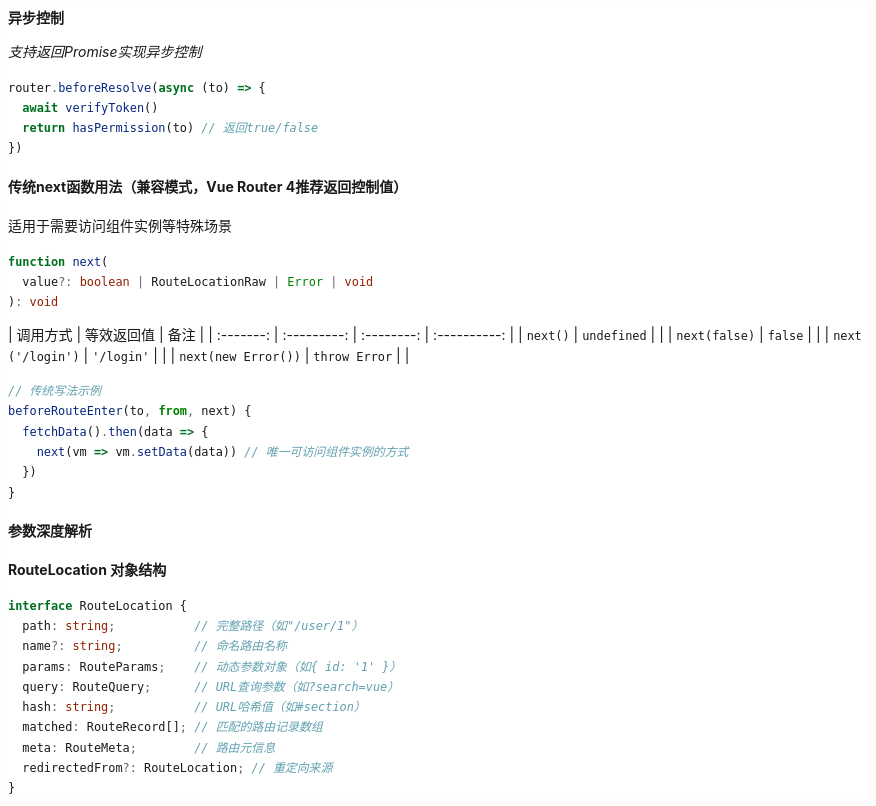 **异步控制**

*支持返回Promise实现异步控制*

```ts
router.beforeResolve(async (to) => {
  await verifyToken()
  return hasPermission(to) // 返回true/false
})
```

#### 传统next函数用法（兼容模式，Vue Router 4推荐返回控制值） ####

适用于需要访问组件实例等特殊场景

```ts
function next(
  value?: boolean | RouteLocationRaw | Error | void
): void
```

| 调用方式  |  等效返回值  |   备注 |
| :-------: | :---------: | :--------: | :----------: |
| `next()` | `undefined` |  |
| `next(false)` | `false` |  |
| `next('/login')` | `'/login'` |  |
| `next(new Error())` | `throw Error` |  |

```ts
// 传统写法示例
beforeRouteEnter(to, from, next) {
  fetchData().then(data => {
    next(vm => vm.setData(data)) // 唯一可访问组件实例的方式
  })
}
```

#### 参数深度解析 ####

**RouteLocation 对象结构**

```ts
interface RouteLocation {
  path: string;           // 完整路径（如"/user/1"）
  name?: string;          // 命名路由名称
  params: RouteParams;    // 动态参数对象（如{ id: '1' }）
  query: RouteQuery;      // URL查询参数（如?search=vue）
  hash: string;           // URL哈希值（如#section）
  matched: RouteRecord[]; // 匹配的路由记录数组
  meta: RouteMeta;        // 路由元信息
  redirectedFrom?: RouteLocation; // 重定向来源
}
```
